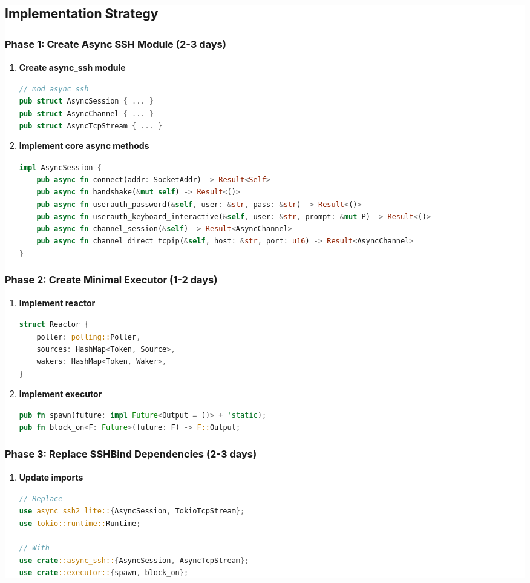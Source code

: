## Implementation Strategy

### Phase 1: Create Async SSH Module (2-3 days)

1. **Create async_ssh module**
   ```rust
   // mod async_ssh
   pub struct AsyncSession { ... }
   pub struct AsyncChannel { ... }
   pub struct AsyncTcpStream { ... }
   ```

2. **Implement core async methods**
   ```rust
   impl AsyncSession {
       pub async fn connect(addr: SocketAddr) -> Result<Self>
       pub async fn handshake(&mut self) -> Result<()>
       pub async fn userauth_password(&self, user: &str, pass: &str) -> Result<()>
       pub async fn userauth_keyboard_interactive(&self, user: &str, prompt: &mut P) -> Result<()>
       pub async fn channel_session(&self) -> Result<AsyncChannel>
       pub async fn channel_direct_tcpip(&self, host: &str, port: u16) -> Result<AsyncChannel>
   }
   ```

### Phase 2: Create Minimal Executor (1-2 days)

1. **Implement reactor**
   ```rust
   struct Reactor {
       poller: polling::Poller,
       sources: HashMap<Token, Source>,
       wakers: HashMap<Token, Waker>,
   }
   ```

2. **Implement executor**
   ```rust
   pub fn spawn(future: impl Future<Output = ()> + 'static);
   pub fn block_on<F: Future>(future: F) -> F::Output;
   ```

### Phase 3: Replace SSHBind Dependencies (2-3 days)

1. **Update imports**
   ```rust
   // Replace
   use async_ssh2_lite::{AsyncSession, TokioTcpStream};
   use tokio::runtime::Runtime;
   
   // With
   use crate::async_ssh::{AsyncSession, AsyncTcpStream};
   use crate::executor::{spawn, block_on};
   ```
